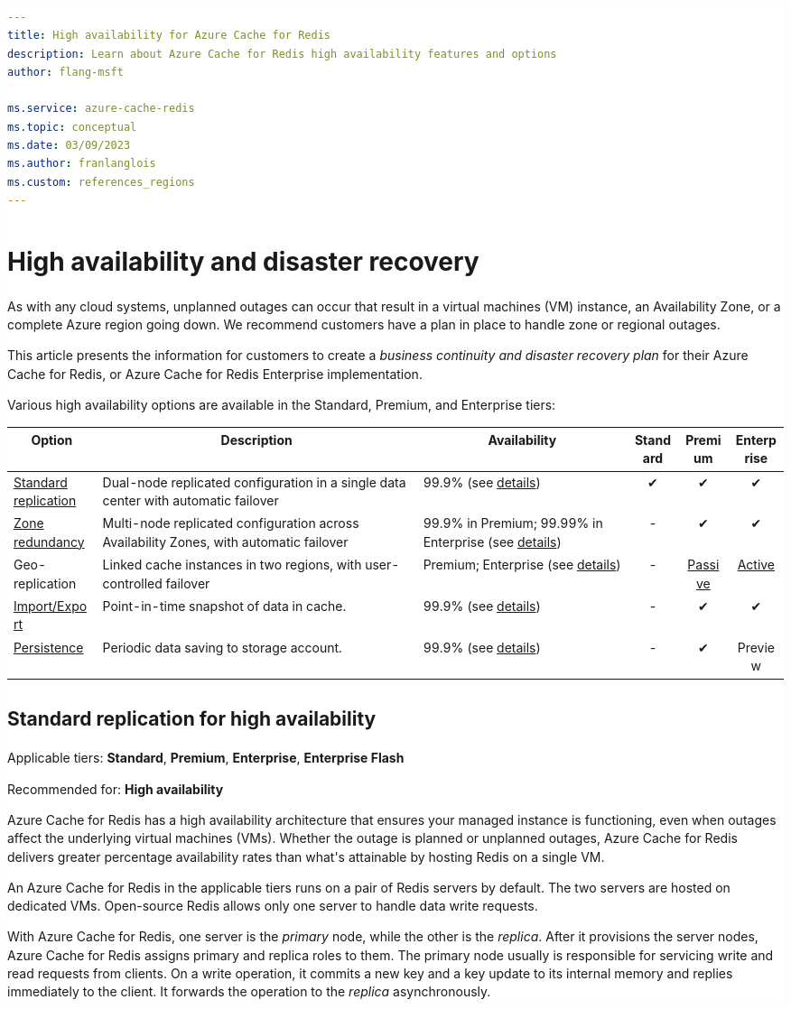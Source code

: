 ```yaml
---
title: High availability for Azure Cache for Redis
description: Learn about Azure Cache for Redis high availability features and options
author: flang-msft

ms.service: azure-cache-redis
ms.topic: conceptual
ms.date: 03/09/2023
ms.author: franlanglois
ms.custom: references_regions
---
```

# High availability and disaster recovery

As with any cloud systems, unplanned outages can occur that result in a virtual machines (VM) instance, an Availability Zone, or a complete Azure region going down. We recommend customers have a plan in place to handle zone or regional outages.

This article presents the information for customers to create a _business continuity and disaster recovery plan_ for their Azure Cache for Redis, or Azure Cache for Redis Enterprise implementation.

Various high availability options are available in the Standard, Premium, and Enterprise tiers:

| Option | Description | Availability | Standard | Premium | Enterprise |
| ------------------- | ------- | ------- | :------: | :---: | :---: |
| [Standard replication](#standard-replication-for-high-availability)| Dual-node replicated configuration in a single data center with automatic failover | 99.9% (see [details](https://azure.microsoft.com/support/legal/sla/cache/v1_1/)) |✔|✔|✔|
| [Zone redundancy](#zone-redundancy) | Multi-node replicated configuration across Availability Zones, with automatic failover | 99.9% in Premium; 99.99% in Enterprise (see [details](https://azure.microsoft.com/support/legal/sla/cache/v1_1/)) |-|✔|✔|
| Geo-replication | Linked cache instances in two regions, with user-controlled failover | Premium; Enterprise (see [details](https://azure.microsoft.com/support/legal/sla/cache/v1_1/)) |-| [Passive](#passive-geo-replication) | [Active](#active-geo-replication) |
| [Import/Export](#importexport) | Point-in-time snapshot of data in cache.  | 99.9% (see [details](https://azure.microsoft.com/support/legal/sla/cache/v1_1/)) |-|✔|✔|
| [Persistence](#persistence) | Periodic data saving to storage account.  | 99.9% (see [details](https://azure.microsoft.com/support/legal/sla/cache/v1_1/)) |-|✔|Preview|

## Standard replication for high availability

Applicable tiers: **Standard**, **Premium**, **Enterprise**, **Enterprise Flash**

Recommended for: **High availability**

Azure Cache for Redis has a high availability architecture that ensures your managed instance is functioning, even when outages affect the underlying virtual machines (VMs). Whether the outage is planned or unplanned outages, Azure Cache for Redis delivers greater percentage availability rates than what's attainable by hosting Redis on a single VM.

An Azure Cache for Redis in the applicable tiers runs on a pair of Redis servers by default. The two servers are hosted on dedicated VMs. Open-source Redis allows only one server to handle data write requests.

With Azure Cache for Redis, one server is the _primary_ node, while the other is the _replica_. After it provisions the server nodes, Azure Cache for Redis assigns primary and replica roles to them. The primary node usually is responsible for servicing write and read requests from  clients. On a write operation, it commits a new key and a key update to its internal memory and replies immediately to the client. It forwards the operation to the _replica_ asynchronously.
